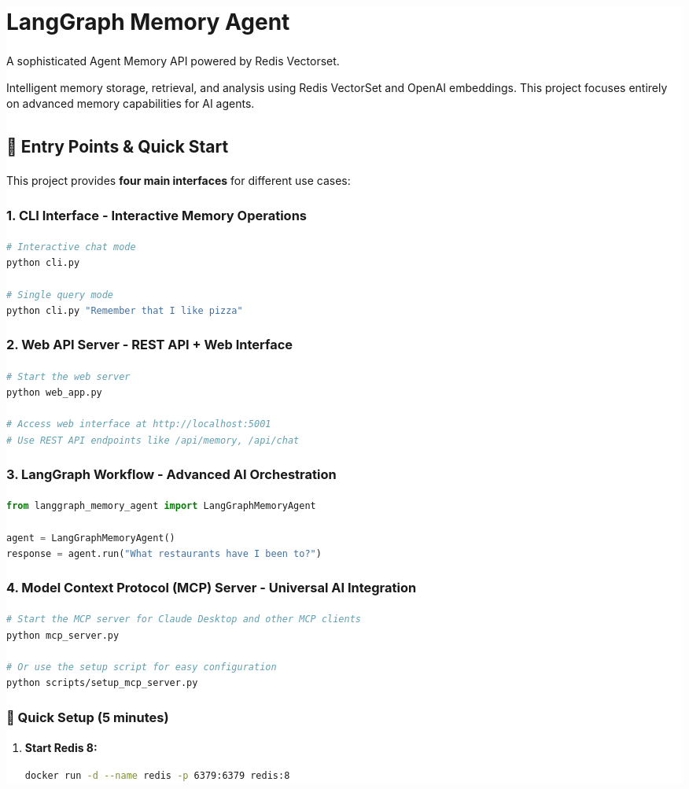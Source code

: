 # LangGraph Memory Agent

A sophisticated Agent Memory API powered by Redis Vectorset. 

Intelligent memory storage, retrieval, and analysis using Redis VectorSet and OpenAI embeddings. This project focuses entirely on advanced memory capabilities for AI agents.

## 🎯 Entry Points & Quick Start

This project provides **four main interfaces** for different use cases:

### 1. **CLI Interface** - Interactive Memory Operations
```bash
# Interactive chat mode
python cli.py

# Single query mode
python cli.py "Remember that I like pizza"
```

### 2. **Web API Server** - REST API + Web Interface
```bash
# Start the web server
python web_app.py

# Access web interface at http://localhost:5001
# Use REST API endpoints like /api/memory, /api/chat
```

### 3. **LangGraph Workflow** - Advanced AI Orchestration
```python
from langgraph_memory_agent import LangGraphMemoryAgent

agent = LangGraphMemoryAgent()
response = agent.run("What restaurants have I been to?")
```

### 4. **Model Context Protocol (MCP) Server** - Universal AI Integration
```bash
# Start the MCP server for Claude Desktop and other MCP clients
python mcp_server.py

# Or use the setup script for easy configuration
python scripts/setup_mcp_server.py
```

### 🚀 Quick Setup (5 minutes)

1. **Start Redis 8:**
   ```bash
   docker run -d --name redis -p 6379:6379 redis:8
   ```
